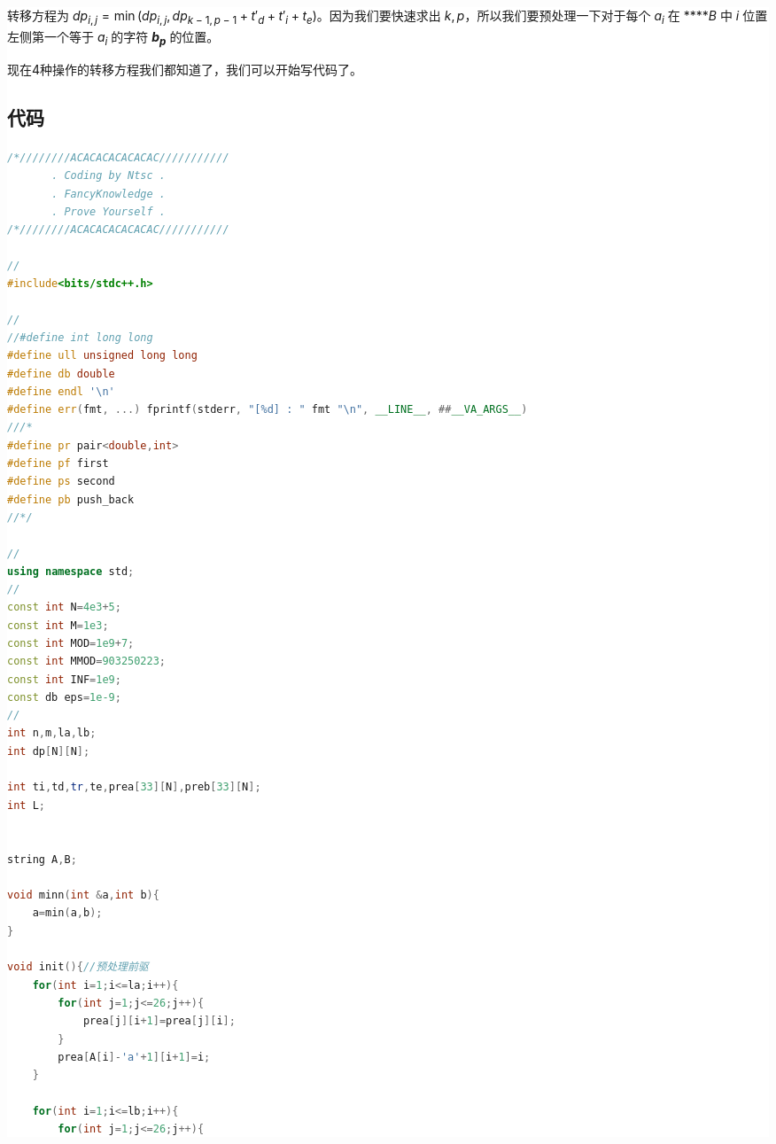 转移方程为 $dp_{i,j}=\min(dp_{i,j},dp_{k-1,p-1}+t'_d+t'_i+t_e)$。因为我们要快速求出 $k,p$，所以我们要预处理一下对于每个 $a_i$ 在 ****$B$ 中 $i$ 位置左侧第一个等于 $a_i$ 的字符 **$b_{p}$** 的位置。



现在$4$种操作的转移方程我们都知道了，我们可以开始写代码了。

## 代码

```C++
/*////////ACACACACACACAC///////////
       . Coding by Ntsc .
       . FancyKnowledge .
       . Prove Yourself .
/*////////ACACACACACACAC///////////

//
#include<bits/stdc++.h>

//
//#define int long long
#define ull unsigned long long
#define db double
#define endl '\n'
#define err(fmt, ...) fprintf(stderr, "[%d] : " fmt "\n", __LINE__, ##__VA_ARGS__)
///*
#define pr pair<double,int>
#define pf first
#define ps second
#define pb push_back
//*/

//
using namespace std;
//
const int N=4e3+5;
const int M=1e3;
const int MOD=1e9+7;
const int MMOD=903250223;
const int INF=1e9;
const db eps=1e-9;
//
int n,m,la,lb;
int dp[N][N];

int ti,td,tr,te,prea[33][N],preb[33][N];
int L;


string A,B;

void minn(int &a,int b){
	a=min(a,b);
}

void init(){//预处理前驱
	for(int i=1;i<=la;i++){
		for(int j=1;j<=26;j++){
			prea[j][i+1]=prea[j][i];
		}
		prea[A[i]-'a'+1][i+1]=i;
	}
	
	for(int i=1;i<=lb;i++){
		for(int j=1;j<=26;j++){
```
